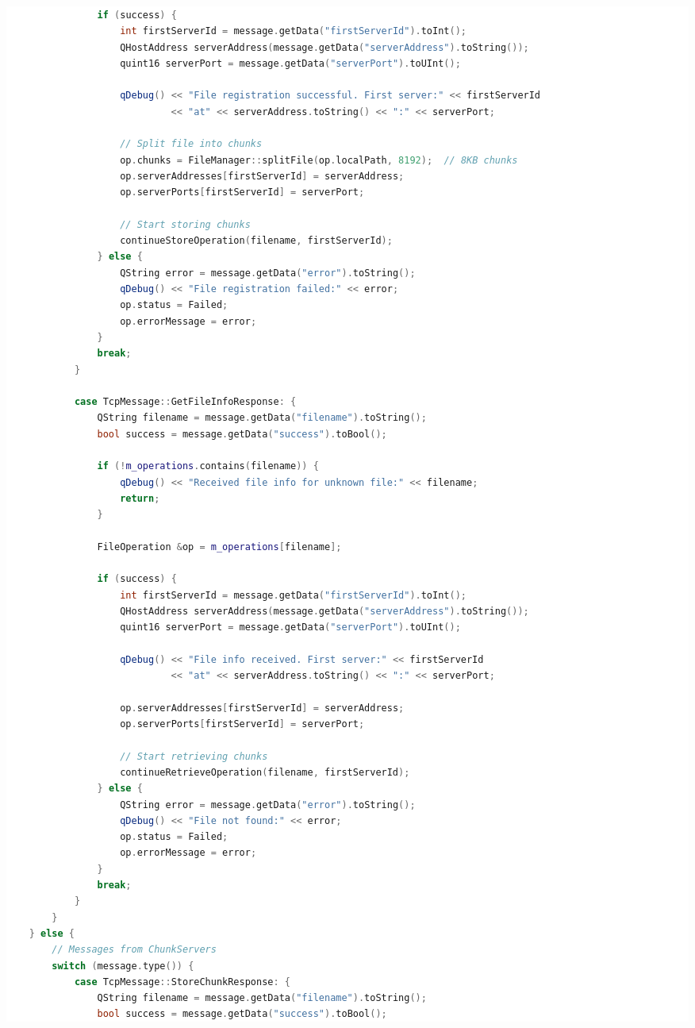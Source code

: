 ```cpp
                if (success) {
                    int firstServerId = message.getData("firstServerId").toInt();
                    QHostAddress serverAddress(message.getData("serverAddress").toString());
                    quint16 serverPort = message.getData("serverPort").toUInt();

                    qDebug() << "File registration successful. First server:" << firstServerId
                             << "at" << serverAddress.toString() << ":" << serverPort;

                    // Split file into chunks
                    op.chunks = FileManager::splitFile(op.localPath, 8192);  // 8KB chunks
                    op.serverAddresses[firstServerId] = serverAddress;
                    op.serverPorts[firstServerId] = serverPort;

                    // Start storing chunks
                    continueStoreOperation(filename, firstServerId);
                } else {
                    QString error = message.getData("error").toString();
                    qDebug() << "File registration failed:" << error;
                    op.status = Failed;
                    op.errorMessage = error;
                }
                break;
            }
            
            case TcpMessage::GetFileInfoResponse: {
                QString filename = message.getData("filename").toString();
                bool success = message.getData("success").toBool();

                if (!m_operations.contains(filename)) {
                    qDebug() << "Received file info for unknown file:" << filename;
                    return;
                }

                FileOperation &op = m_operations[filename];

                if (success) {
                    int firstServerId = message.getData("firstServerId").toInt();
                    QHostAddress serverAddress(message.getData("serverAddress").toString());
                    quint16 serverPort = message.getData("serverPort").toUInt();

                    qDebug() << "File info received. First server:" << firstServerId
                             << "at" << serverAddress.toString() << ":" << serverPort;

                    op.serverAddresses[firstServerId] = serverAddress;
                    op.serverPorts[firstServerId] = serverPort;

                    // Start retrieving chunks
                    continueRetrieveOperation(filename, firstServerId);
                } else {
                    QString error = message.getData("error").toString();
                    qDebug() << "File not found:" << error;
                    op.status = Failed;
                    op.errorMessage = error;
                }
                break;
            }
        }
    } else {
        // Messages from ChunkServers
        switch (message.type()) {
            case TcpMessage::StoreChunkResponse: {
                QString filename = message.getData("filename").toString();
                bool success = message.getData("success").toBool();
```